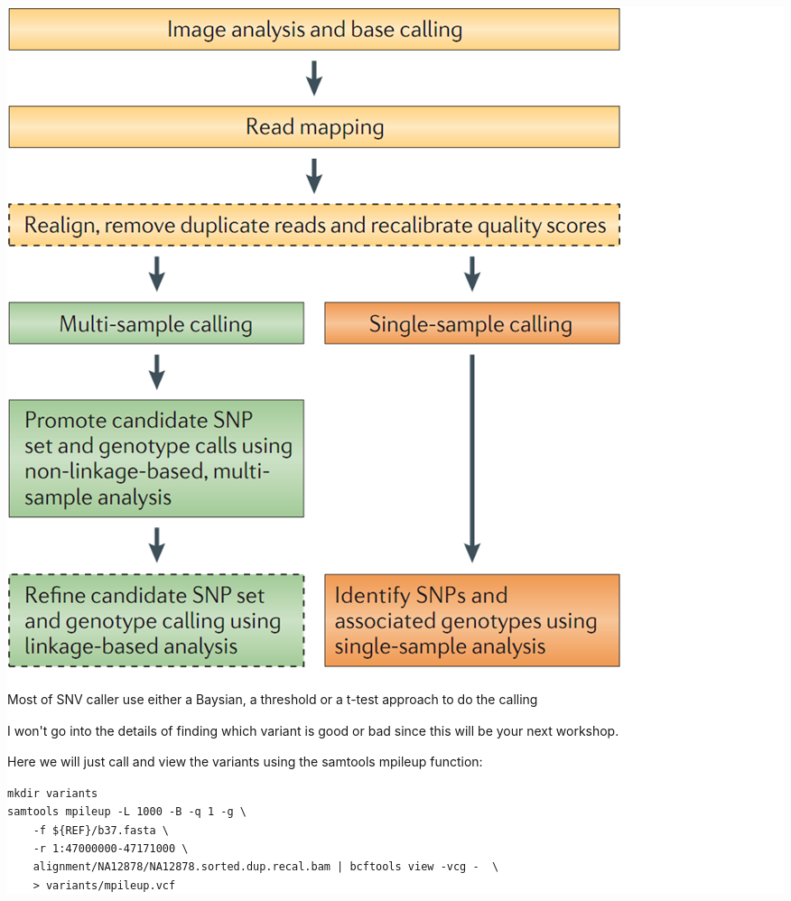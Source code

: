 ![SNV call summary workflow](img/snv_call.png)

Most of SNV caller use either a Baysian, a threshold or a t-test approach to do the calling

I won't go into the details of finding which variant is good or bad since this will be your next workshop. 

Here we will just call and view the variants using the samtools mpileup function:

```
mkdir variants
samtools mpileup -L 1000 -B -q 1 -g \
	-f ${REF}/b37.fasta \
	-r 1:47000000-47171000 \
	alignment/NA12878/NA12878.sorted.dup.recal.bam | bcftools view -vcg -  \
	> variants/mpileup.vcf

```
